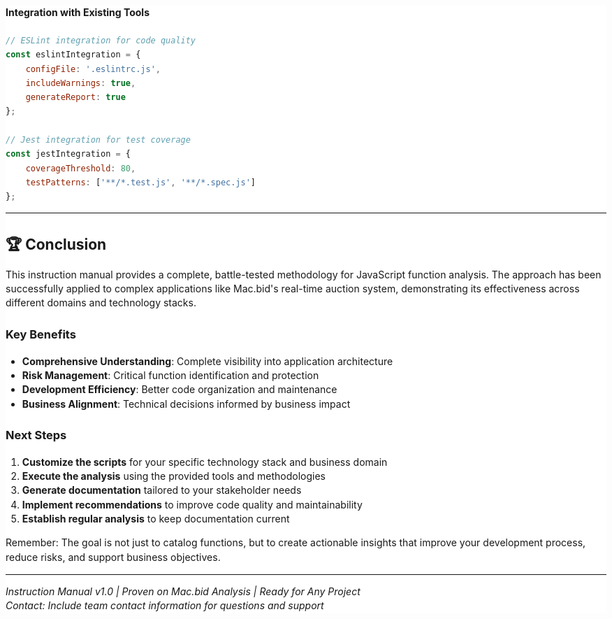 #### Integration with Existing Tools
```javascript
// ESLint integration for code quality
const eslintIntegration = {
    configFile: '.eslintrc.js',
    includeWarnings: true,
    generateReport: true
};

// Jest integration for test coverage
const jestIntegration = {
    coverageThreshold: 80,
    testPatterns: ['**/*.test.js', '**/*.spec.js']
};
```

---

## 🏆 Conclusion

This instruction manual provides a complete, battle-tested methodology for JavaScript function analysis. The approach has been successfully applied to complex applications like Mac.bid's real-time auction system, demonstrating its effectiveness across different domains and technology stacks.

### Key Benefits
- **Comprehensive Understanding**: Complete visibility into application architecture
- **Risk Management**: Critical function identification and protection
- **Development Efficiency**: Better code organization and maintenance
- **Business Alignment**: Technical decisions informed by business impact

### Next Steps
1. **Customize the scripts** for your specific technology stack and business domain
2. **Execute the analysis** using the provided tools and methodologies
3. **Generate documentation** tailored to your stakeholder needs
4. **Implement recommendations** to improve code quality and maintainability
5. **Establish regular analysis** to keep documentation current

Remember: The goal is not just to catalog functions, but to create actionable insights that improve your development process, reduce risks, and support business objectives.

---

*Instruction Manual v1.0 | Proven on Mac.bid Analysis | Ready for Any Project*  
*Contact: Include team contact information for questions and support* 